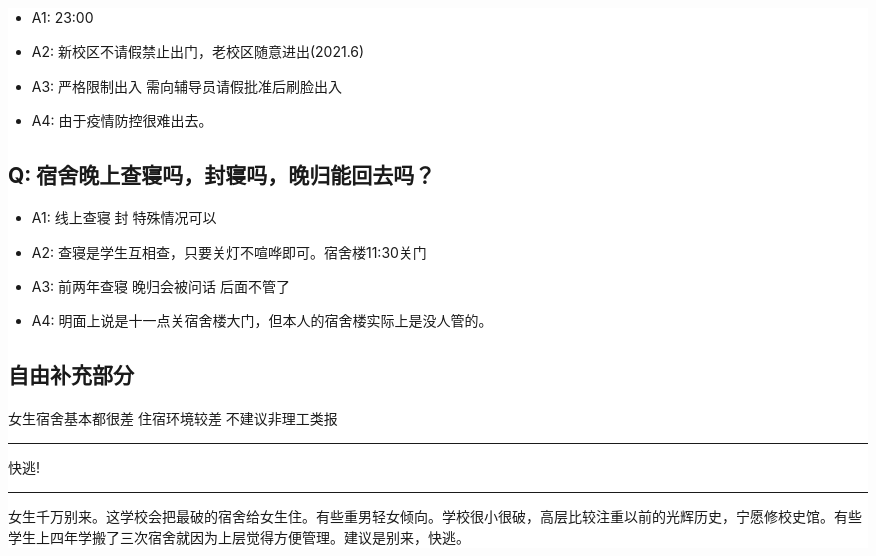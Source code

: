 - A1: 23:00

- A2: 新校区不请假禁止出门，老校区随意进出(2021.6)

- A3: 严格限制出入  需向辅导员请假批准后刷脸出入

- A4: 由于疫情防控很难出去。

## Q: 宿舍晚上查寝吗，封寝吗，晚归能回去吗？

- A1: 线上查寝 封 特殊情况可以

- A2: 查寝是学生互相查，只要关灯不喧哗即可。宿舍楼11:30关门

- A3: 前两年查寝  晚归会被问话     后面不管了

- A4: 明面上说是十一点关宿舍楼大门，但本人的宿舍楼实际上是没人管的。

## 自由补充部分

女生宿舍基本都很差 住宿环境较差 不建议非理工类报

***

快逃!

***

女生千万别来。这学校会把最破的宿舍给女生住。有些重男轻女倾向。学校很小很破，高层比较注重以前的光辉历史，宁愿修校史馆。有些学生上四年学搬了三次宿舍就因为上层觉得方便管理。建议是别来，快逃。